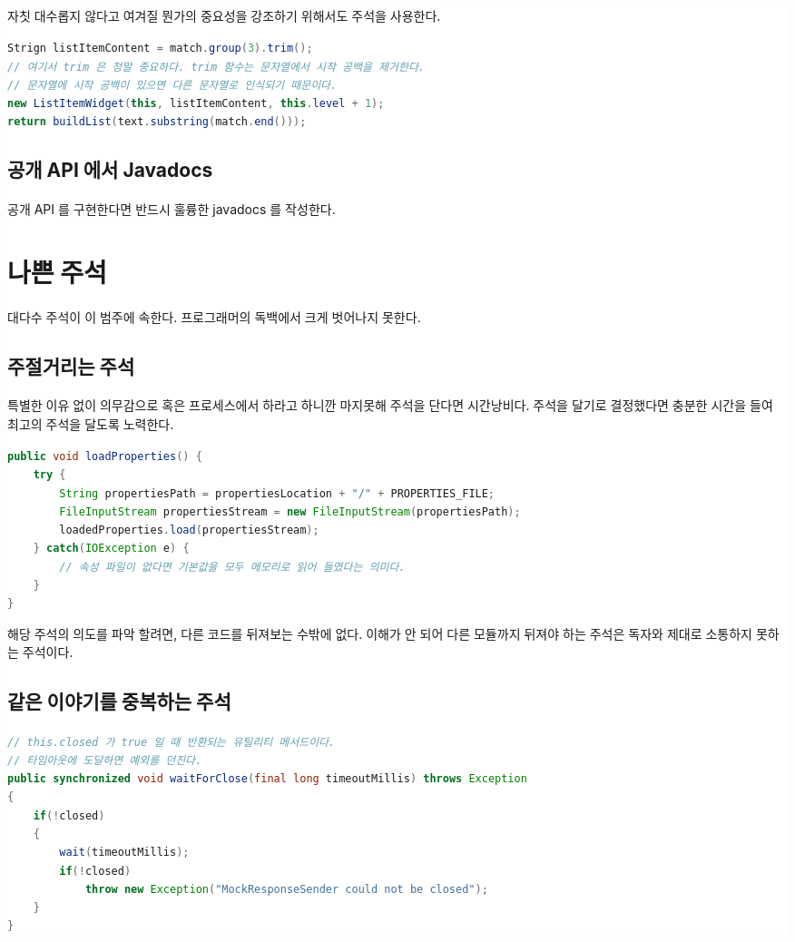 자칫 대수롭지 않다고 여겨질 뭔가의 중요성을 강조하기 위해서도 주석을 사용한다.

```java
Strign listItemContent = match.group(3).trim();
// 여기서 trim 은 정말 중요하다. trim 함수는 문자열에서 시작 공백을 제거한다.
// 문자열에 시작 공백이 있으면 다른 문자열로 인식되기 때문이다.
new ListItemWidget(this, listItemContent, this.level + 1);
return buildList(text.substring(match.end()));
```

## 공개 API 에서 Javadocs

공개 API 를 구현한다면 반드시 훌륭한 javadocs 를 작성한다.

# 나쁜 주석

대다수 주석이 이 범주에 속한다. 프로그래머의 독백에서 크게 벗어나지 못한다.

## 주절거리는 주석

특별한 이유 없이 의무감으로 혹은 프로세스에서 하라고 하니깐 마지못해 주석을 단다면 시간낭비다.
주석을 달기로 결정했다면 충분한 시간을 들여 최고의 주석을 달도록 노력한다.

```java
public void loadProperties() {
    try {
        String propertiesPath = propertiesLocation + "/" + PROPERTIES_FILE;
        FileInputStream propertiesStream = new FileInputStream(propertiesPath);
        loadedProperties.load(propertiesStream);
    } catch(IOException e) {
        // 속성 파일이 없다면 기본값을 모두 메모리로 읽어 들였다는 의미다.
    }
}
```

해당 주석의 의도를 파악 할려면, 다른 코드를 뒤져보는 수밖에 없다. 이해가 안 되어 다른 모듈까지 뒤져야 하는 주석은
독자와 제대로 소통하지 못하는 주석이다.

## 같은 이야기를 중복하는 주석

```java
// this.closed 가 true 일 때 반환되는 유틸리티 메서드이다.
// 타임아웃에 도달하면 예외를 던진다.
public synchronized void waitForClose(final long timeoutMillis) throws Exception
{
    if(!closed)
    {
        wait(timeoutMillis);
        if(!closed)
            throw new Exception("MockResponseSender could not be closed");
    }
}


```
